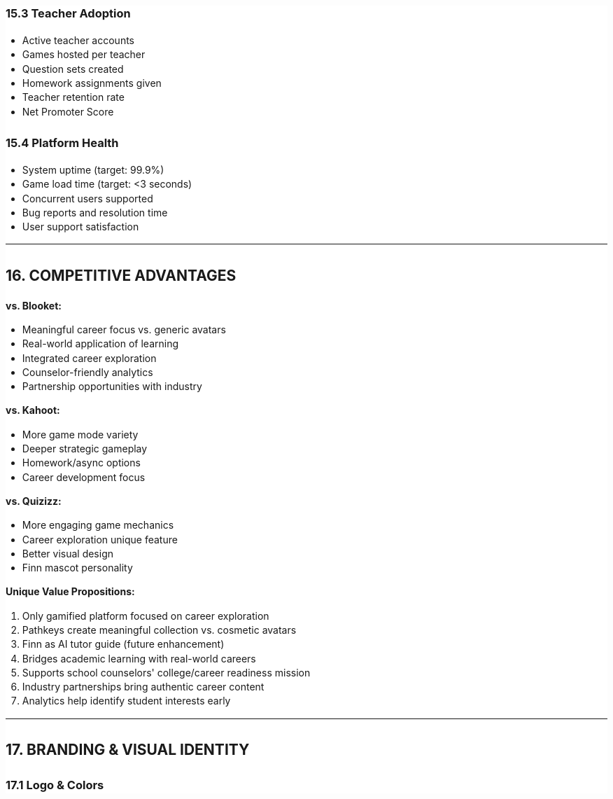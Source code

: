 ### 15.3 Teacher Adoption
- Active teacher accounts
- Games hosted per teacher
- Question sets created
- Homework assignments given
- Teacher retention rate
- Net Promoter Score

### 15.4 Platform Health
- System uptime (target: 99.9%)
- Game load time (target: <3 seconds)
- Concurrent users supported
- Bug reports and resolution time
- User support satisfaction

---

## 16. COMPETITIVE ADVANTAGES

**vs. Blooket:**
- Meaningful career focus vs. generic avatars
- Real-world application of learning
- Integrated career exploration
- Counselor-friendly analytics
- Partnership opportunities with industry

**vs. Kahoot:**
- More game mode variety
- Deeper strategic gameplay
- Homework/async options
- Career development focus

**vs. Quizizz:**
- More engaging game mechanics
- Career exploration unique feature
- Better visual design
- Finn mascot personality

**Unique Value Propositions:**
1. Only gamified platform focused on career exploration
2. Pathkeys create meaningful collection vs. cosmetic avatars
3. Finn as AI tutor guide (future enhancement)
4. Bridges academic learning with real-world careers
5. Supports school counselors' college/career readiness mission
6. Industry partnerships bring authentic career content
7. Analytics help identify student interests early

---

## 17. BRANDING & VISUAL IDENTITY

### 17.1 Logo & Colors
